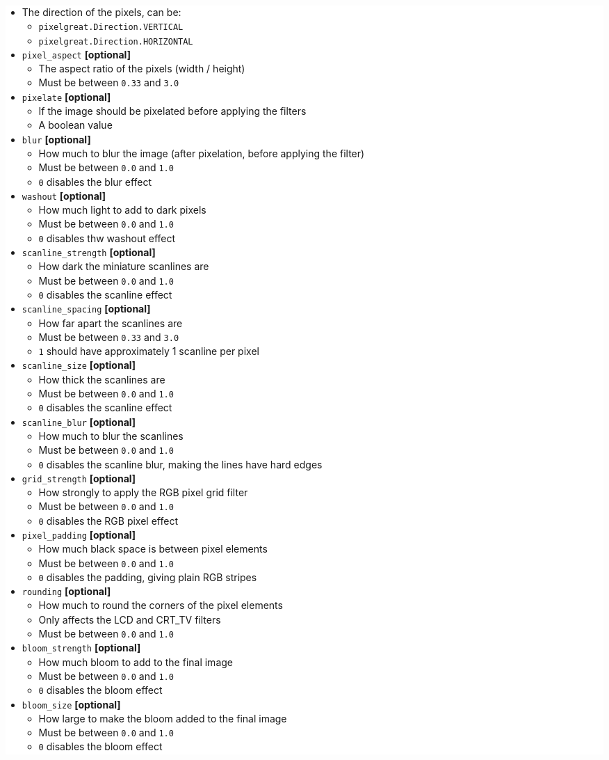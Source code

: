   - The direction of the pixels, can be:
    - `pixelgreat.Direction.VERTICAL`
    - `pixelgreat.Direction.HORIZONTAL`
- `pixel_aspect` **[optional]**
  - The aspect ratio of the pixels (width / height)
  - Must be between `0.33` and `3.0`
- `pixelate` **[optional]**
  - If the image should be pixelated before applying the filters
  - A boolean value
- `blur` **[optional]**
  - How much to blur the image (after pixelation, before applying the filter)
  - Must be between `0.0` and `1.0`
  - `0` disables the blur effect
- `washout` **[optional]**
  - How much light to add to dark pixels
  - Must be between `0.0` and `1.0`
  - `0` disables thw washout effect
- `scanline_strength` **[optional]**
  - How dark the miniature scanlines are
  - Must be between `0.0` and `1.0`
  - `0` disables the scanline effect
- `scanline_spacing` **[optional]**
  - How far apart the scanlines are
  - Must be between `0.33` and `3.0`
  - `1` should have approximately 1 scanline per pixel
- `scanline_size` **[optional]**
  - How thick the scanlines are
  - Must be between `0.0` and `1.0`
  - `0` disables the scanline effect
- `scanline_blur` **[optional]**
  - How much to blur the scanlines
  - Must be between `0.0` and `1.0`
  - `0` disables the scanline blur, making the lines have hard edges
- `grid_strength` **[optional]**
  - How strongly to apply the RGB pixel grid filter
  - Must be between `0.0` and `1.0`
  - `0` disables the RGB pixel effect
- `pixel_padding` **[optional]**
  - How much black space is between pixel elements
  - Must be between `0.0` and `1.0`
  - `0` disables the padding, giving plain RGB stripes
- `rounding` **[optional]**
  - How much to round the corners of the pixel elements
  - Only affects the LCD and CRT_TV filters
  - Must be between `0.0` and `1.0`
- `bloom_strength` **[optional]**
  - How much bloom to add to the final image
  - Must be between `0.0` and `1.0`
  - `0` disables the bloom effect
- `bloom_size` **[optional]**
  - How large to make the bloom added to the final image
  - Must be between `0.0` and `1.0`
  - `0` disables the bloom effect
